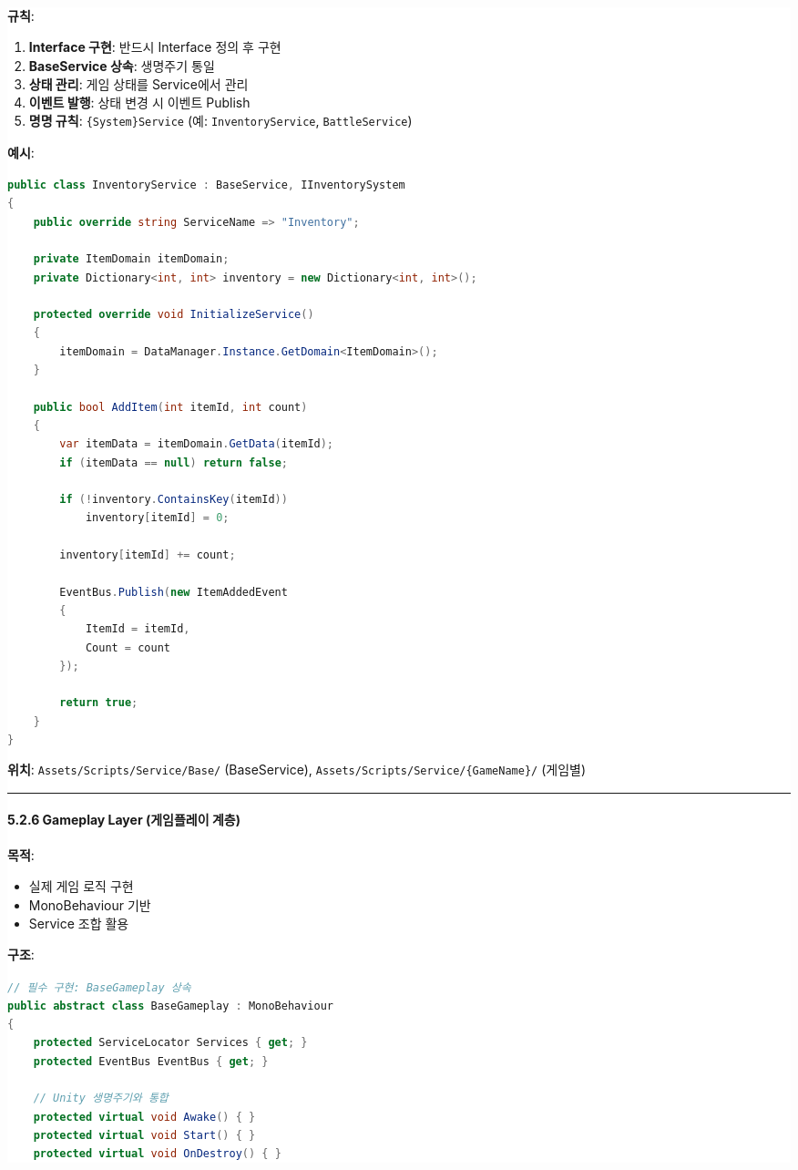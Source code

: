 **규칙**:
1. **Interface 구현**: 반드시 Interface 정의 후 구현
2. **BaseService 상속**: 생명주기 통일
3. **상태 관리**: 게임 상태를 Service에서 관리
4. **이벤트 발행**: 상태 변경 시 이벤트 Publish
5. **명명 규칙**: `{System}Service` (예: `InventoryService`, `BattleService`)

**예시**:
```csharp
public class InventoryService : BaseService, IInventorySystem
{
    public override string ServiceName => "Inventory";

    private ItemDomain itemDomain;
    private Dictionary<int, int> inventory = new Dictionary<int, int>();

    protected override void InitializeService()
    {
        itemDomain = DataManager.Instance.GetDomain<ItemDomain>();
    }

    public bool AddItem(int itemId, int count)
    {
        var itemData = itemDomain.GetData(itemId);
        if (itemData == null) return false;

        if (!inventory.ContainsKey(itemId))
            inventory[itemId] = 0;

        inventory[itemId] += count;

        EventBus.Publish(new ItemAddedEvent
        {
            ItemId = itemId,
            Count = count
        });

        return true;
    }
}
```

**위치**: `Assets/Scripts/Service/Base/` (BaseService), `Assets/Scripts/Service/{GameName}/` (게임별)

---

#### 5.2.6 Gameplay Layer (게임플레이 계층)

**목적**:
- 실제 게임 로직 구현
- MonoBehaviour 기반
- Service 조합 활용

**구조**:
```csharp
// 필수 구현: BaseGameplay 상속
public abstract class BaseGameplay : MonoBehaviour
{
    protected ServiceLocator Services { get; }
    protected EventBus EventBus { get; }

    // Unity 생명주기와 통합
    protected virtual void Awake() { }
    protected virtual void Start() { }
    protected virtual void OnDestroy() { }

```